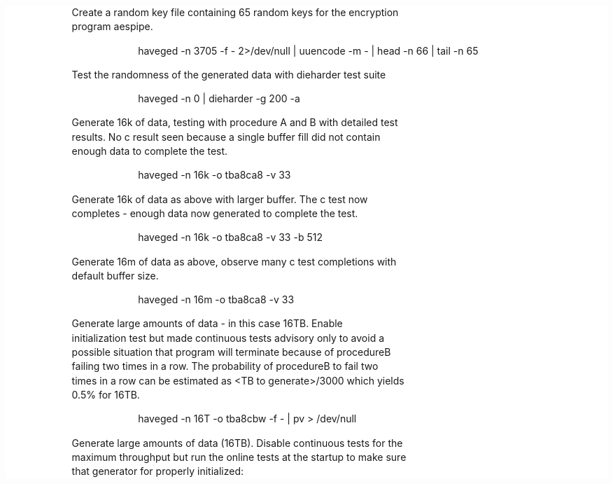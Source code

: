 <p style="margin-left:11%;">Create a random key file
containing 65 random keys for the encryption <br>
program aespipe.</p>

<p style="margin-left:22%;">haveged -n 3705 -f -
2&gt;/dev/null | uuencode -m - | head -n 66 | tail -n 65</p>

<p style="margin-left:11%;">Test the randomness of the
generated data with dieharder test suite</p>

<p style="margin-left:22%;">haveged -n 0 | dieharder -g 200
-a</p>

<p style="margin-left:11%;">Generate 16k of data, testing
with procedure A and B with detailed test <br>
results. No c result seen because a single buffer fill did
not contain <br>
enough data to complete the test.</p>

<p style="margin-left:22%;">haveged -n 16k -o tba8ca8 -v
33</p>

<p style="margin-left:11%;">Generate 16k of data as above
with larger buffer. The c test now <br>
completes - enough data now generated to complete the
test.</p>

<p style="margin-left:22%;">haveged -n 16k -o tba8ca8 -v 33
-b 512</p>

<p style="margin-left:11%;">Generate 16m of data as above,
observe many c test completions with <br>
default buffer size.</p>

<p style="margin-left:22%;">haveged -n 16m -o tba8ca8 -v
33</p>

<p style="margin-left:11%;">Generate large amounts of data
- in this case 16TB. Enable <br>
initialization test but made continuous tests advisory only
to avoid a <br>
possible situation that program will terminate because of
procedureB <br>
failing two times in a row. The probability of procedureB to
fail two <br>
times in a row can be estimated as &lt;TB to
generate&gt;/3000 which yields <br>
0.5% for 16TB.</p>

<p style="margin-left:22%;">haveged -n 16T -o tba8cbw -f -
| pv &gt; /dev/null</p>

<p style="margin-left:11%;">Generate large amounts of data
(16TB). Disable continuous tests for the <br>
maximum throughput but run the online tests at the startup
to make sure <br>
that generator for properly initialized:</p>
